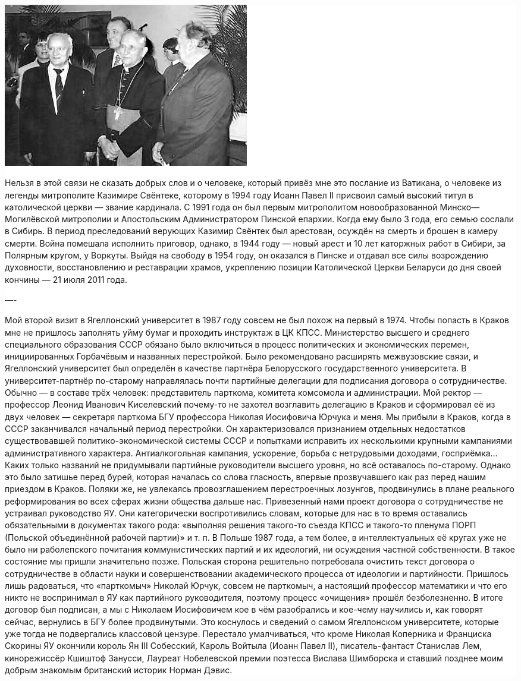 ![2007 год. C Его Высокопреосвященством кардиналом Казимиром Свёнтком на приёме в посольстве Польши](./img/13-03.jpg)

Нельзя в этой связи не сказать добрых слов и о человеке, который привёз мне это послание из Ватикана, о человеке из легенды митрополите Казимире Свёнтеке, которому в 1994 году Иоанн Павел ІІ присвоил самый высокий титул в католической церкви — звание кардинала. С 1991 года он был первым митрополитом новообразованной Минско—Могилёвской митрополии и Апостольским Администратором Пинской епархии.
Когда ему было 3 года, его семью сослали в Сибирь. В период преследований верующих Казимир Свёнтек был арестован, осуждён на смерть и брошен в камеру смерти. Война помешала исполнить приговор, однако, в 1944 году — новый арест и 10 лет каторжных работ в Сибири, за Полярным кругом, у Воркуты. Выйдя на свободу в 1954 году, он оказался в Пинске и отдавал все силы возрождению духовности, восстановлению и реставрации храмов, укреплению позиции Католической Церкви Беларуси до дня своей кончины — 21 июля 2011 года.

—-

Мой второй визит в Ягеллонский университет в 1987 году совсем не был похож на первый в 1974. Чтобы попасть в Краков мне не пришлось заполнять уйму бумаг и проходить инструктаж в ЦК КПСС. Министерство высшего и среднего специального образования СССР обязано было включиться в процесс политических и экономических перемен, инициированных Горбачёвым и названных перестройкой. Было рекомендовано расширять межвузовские связи, и Ягеллонский университет был определён в качестве партнёра Белорусского государственного университета. В университет-партнёр по-старому направлялась почти партийные делегации для подписания договора о сотрудничестве. Обычно — в составе трёх человек: представитель парткома, комитета комсомола и администрации. Мой ректор — профессор Леонид Иванович Киселевский почему-то не захотел возглавить делегацию в Краков и сформировал её из двух человек — секретаря парткома БГУ профессора Николая Иосифовича Юрчука и меня.
Мы прибыли в Краков, когда в СССР заканчивался начальный период перестройки. Он характеризовался признанием отдельных недостатков существовавшей политико-экономической системы СССР и попытками исправить их несколькими крупными кампаниями административного характера. Антиалкогольная кампания, ускорение, борьба с нетрудовыми доходами, госприёмка… Каких только названий не придумывали партийные руководители высшего уровня, но всё оставалось по-старому. Однако это было затишье перед бурей, которая началась со слова гласность, впервые прозвучавшего как раз перед нашим приездом в Краков.
Поляки же, не увлекаясь провозглашением перестроечных лозунгов, продвинулись в плане реального реформирования во всех сферах жизни общества дальше нас. Привезенный нами проект договора о сотрудничестве не устраивал руководство ЯУ. Они категорически воспротивились словам, которые для нас в то время оставались обязательными в документах такого рода: «выполняя решения такого-то съезда КПСС и такого-то пленума ПОРП (Польской объединённой рабочей партии)» и т. п. В Польше 1987 года, а тем более, в интеллектуальных её кругах уже не было ни раболепского почитания коммунистических партий и их идеологий, ни осуждения частной собственности. В такое состояние мы пришли значительно позже. Польская сторона решительно потребовала очистить текст договора о сотрудничестве в области науки и совершенствовании академического процесса от идеологии и партийности.
Пришлось лишь радоваться, что «парткомыч» Николай Юрчук, совсем не парткомыч, а настоящий профессор математики и что его никто не воспринимал в ЯУ как партийного руководителя, поэтому процесс «очищения» прошёл безболезненно. В итоге договор был подписан, а мы с Николаем Иосифовичем кое в чём разобрались и кое-чему научились и, как говорят сейчас, вернулись в БГУ более продвинутыми. Это коснулось и сведений о самом Ягеллонском университете, которые уже тогда не подвергались классовой цензуре. Перестало умалчиваться, что кроме Николая Коперника и Франциска Скорины ЯУ окончили король Ян III Собесский, Кароль Войтыла (Иоанн Павел II), писатель-фантаст Станислав Лем, кинорежиссёр Кшиштоф Занусси, Лауреат Нобелевской премии поэтесса Вислава Шимборска и ставший позднее моим добрым знакомым британский историк Норман Дэвис.
